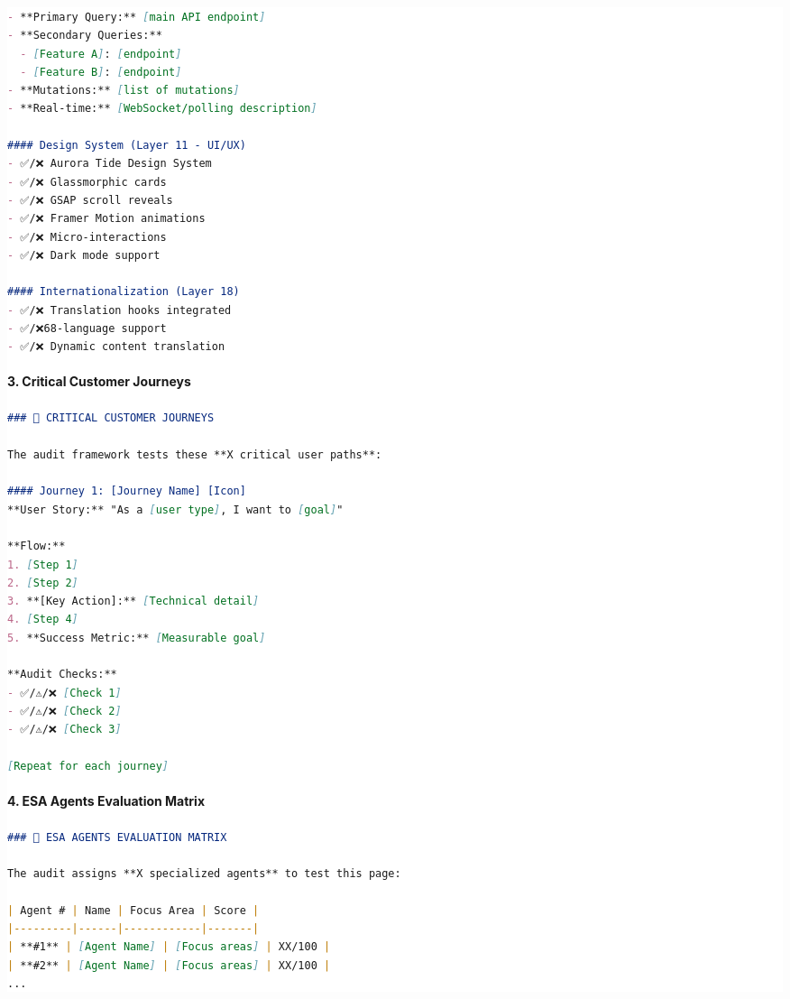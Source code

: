 ```markdown
- **Primary Query:** [main API endpoint]
- **Secondary Queries:**
  - [Feature A]: [endpoint]
  - [Feature B]: [endpoint]
- **Mutations:** [list of mutations]
- **Real-time:** [WebSocket/polling description]

#### Design System (Layer 11 - UI/UX)
- ✅/❌ Aurora Tide Design System
- ✅/❌ Glassmorphic cards
- ✅/❌ GSAP scroll reveals
- ✅/❌ Framer Motion animations
- ✅/❌ Micro-interactions
- ✅/❌ Dark mode support

#### Internationalization (Layer 18)
- ✅/❌ Translation hooks integrated
- ✅/❌68-language support
- ✅/❌ Dynamic content translation
```

#### **3. Critical Customer Journeys**
```markdown
### 🚶 CRITICAL CUSTOMER JOURNEYS

The audit framework tests these **X critical user paths**:

#### Journey 1: [Journey Name] [Icon]
**User Story:** "As a [user type], I want to [goal]"

**Flow:**
1. [Step 1]
2. [Step 2]
3. **[Key Action]:** [Technical detail]
4. [Step 4]
5. **Success Metric:** [Measurable goal]

**Audit Checks:**
- ✅/⚠️/❌ [Check 1]
- ✅/⚠️/❌ [Check 2]
- ✅/⚠️/❌ [Check 3]

[Repeat for each journey]
```

#### **4. ESA Agents Evaluation Matrix**
```markdown
### 🎯 ESA AGENTS EVALUATION MATRIX

The audit assigns **X specialized agents** to test this page:

| Agent # | Name | Focus Area | Score |
|---------|------|------------|-------|
| **#1** | [Agent Name] | [Focus areas] | XX/100 |
| **#2** | [Agent Name] | [Focus areas] | XX/100 |
...
```
